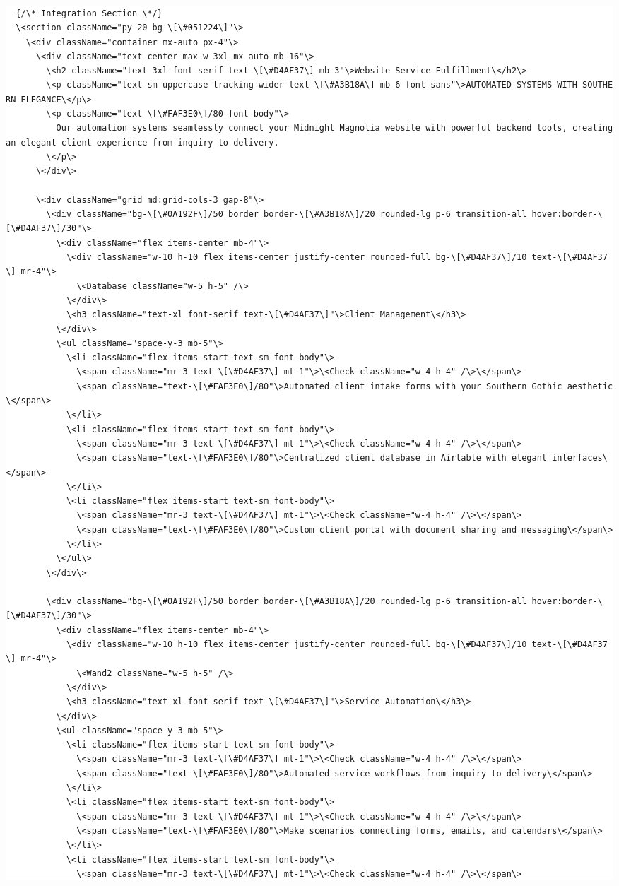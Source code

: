       {/\* Integration Section \*/}  
      \<section className="py-20 bg-\[\#051224\]"\>  
        \<div className="container mx-auto px-4"\>  
          \<div className="text-center max-w-3xl mx-auto mb-16"\>  
            \<h2 className="text-3xl font-serif text-\[\#D4AF37\] mb-3"\>Website Service Fulfillment\</h2\>  
            \<p className="text-sm uppercase tracking-wider text-\[\#A3B18A\] mb-6 font-sans"\>AUTOMATED SYSTEMS WITH SOUTHERN ELEGANCE\</p\>  
            \<p className="text-\[\#FAF3E0\]/80 font-body"\>  
              Our automation systems seamlessly connect your Midnight Magnolia website with powerful backend tools, creating an elegant client experience from inquiry to delivery.  
            \</p\>  
          \</div\>  
            
          \<div className="grid md:grid-cols-3 gap-8"\>  
            \<div className="bg-\[\#0A192F\]/50 border border-\[\#A3B18A\]/20 rounded-lg p-6 transition-all hover:border-\[\#D4AF37\]/30"\>  
              \<div className="flex items-center mb-4"\>  
                \<div className="w-10 h-10 flex items-center justify-center rounded-full bg-\[\#D4AF37\]/10 text-\[\#D4AF37\] mr-4"\>  
                  \<Database className="w-5 h-5" /\>  
                \</div\>  
                \<h3 className="text-xl font-serif text-\[\#D4AF37\]"\>Client Management\</h3\>  
              \</div\>  
              \<ul className="space-y-3 mb-5"\>  
                \<li className="flex items-start text-sm font-body"\>  
                  \<span className="mr-3 text-\[\#D4AF37\] mt-1"\>\<Check className="w-4 h-4" /\>\</span\>  
                  \<span className="text-\[\#FAF3E0\]/80"\>Automated client intake forms with your Southern Gothic aesthetic\</span\>  
                \</li\>  
                \<li className="flex items-start text-sm font-body"\>  
                  \<span className="mr-3 text-\[\#D4AF37\] mt-1"\>\<Check className="w-4 h-4" /\>\</span\>  
                  \<span className="text-\[\#FAF3E0\]/80"\>Centralized client database in Airtable with elegant interfaces\</span\>  
                \</li\>  
                \<li className="flex items-start text-sm font-body"\>  
                  \<span className="mr-3 text-\[\#D4AF37\] mt-1"\>\<Check className="w-4 h-4" /\>\</span\>  
                  \<span className="text-\[\#FAF3E0\]/80"\>Custom client portal with document sharing and messaging\</span\>  
                \</li\>  
              \</ul\>  
            \</div\>  
              
            \<div className="bg-\[\#0A192F\]/50 border border-\[\#A3B18A\]/20 rounded-lg p-6 transition-all hover:border-\[\#D4AF37\]/30"\>  
              \<div className="flex items-center mb-4"\>  
                \<div className="w-10 h-10 flex items-center justify-center rounded-full bg-\[\#D4AF37\]/10 text-\[\#D4AF37\] mr-4"\>  
                  \<Wand2 className="w-5 h-5" /\>  
                \</div\>  
                \<h3 className="text-xl font-serif text-\[\#D4AF37\]"\>Service Automation\</h3\>  
              \</div\>  
              \<ul className="space-y-3 mb-5"\>  
                \<li className="flex items-start text-sm font-body"\>  
                  \<span className="mr-3 text-\[\#D4AF37\] mt-1"\>\<Check className="w-4 h-4" /\>\</span\>  
                  \<span className="text-\[\#FAF3E0\]/80"\>Automated service workflows from inquiry to delivery\</span\>  
                \</li\>  
                \<li className="flex items-start text-sm font-body"\>  
                  \<span className="mr-3 text-\[\#D4AF37\] mt-1"\>\<Check className="w-4 h-4" /\>\</span\>  
                  \<span className="text-\[\#FAF3E0\]/80"\>Make scenarios connecting forms, emails, and calendars\</span\>  
                \</li\>  
                \<li className="flex items-start text-sm font-body"\>  
                  \<span className="mr-3 text-\[\#D4AF37\] mt-1"\>\<Check className="w-4 h-4" /\>\</span\>  